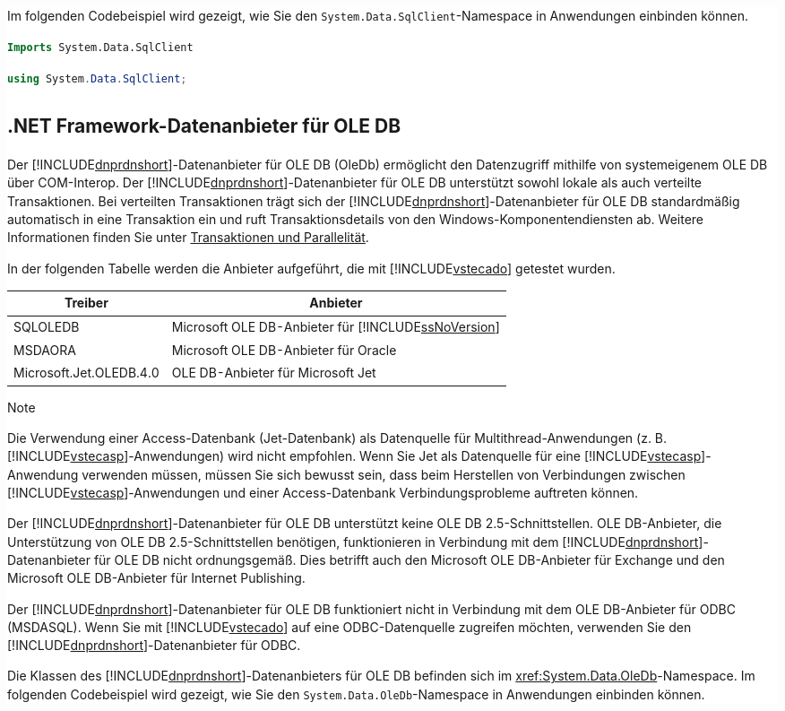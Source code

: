  Im folgenden Codebeispiel wird gezeigt, wie Sie den `System.Data.SqlClient`\-Namespace in Anwendungen einbinden können.  
  
```vb  
Imports System.Data.SqlClient  
```  
  
```csharp  
using System.Data.SqlClient;  
```  
  
## .NET Framework\-Datenanbieter für OLE DB  
 Der [!INCLUDE[dnprdnshort](../../../../includes/dnprdnshort-md.md)]\-Datenanbieter für OLE DB \(OleDb\) ermöglicht den Datenzugriff mithilfe von systemeigenem OLE DB über COM\-Interop. Der [!INCLUDE[dnprdnshort](../../../../includes/dnprdnshort-md.md)]\-Datenanbieter für OLE DB unterstützt sowohl lokale als auch verteilte Transaktionen. Bei verteilten Transaktionen trägt sich der [!INCLUDE[dnprdnshort](../../../../includes/dnprdnshort-md.md)]\-Datenanbieter für OLE DB standardmäßig automatisch in eine Transaktion ein und ruft Transaktionsdetails von den Windows\-Komponentendiensten ab. Weitere Informationen finden Sie unter [Transaktionen und Parallelität](../../../../docs/framework/data/adonet/transactions-and-concurrency.md).  
  
 In der folgenden Tabelle werden die Anbieter aufgeführt, die mit [!INCLUDE[vstecado](../../../../includes/vstecado-md.md)] getestet wurden.  
  
|Treiber|Anbieter|  
|-------------|--------------|  
|SQLOLEDB|Microsoft OLE DB\-Anbieter für [!INCLUDE[ssNoVersion](../../../../includes/ssnoversion-md.md)]|  
|MSDAORA|Microsoft OLE DB\-Anbieter für Oracle|  
|Microsoft.Jet.OLEDB.4.0|OLE DB\-Anbieter für Microsoft Jet|  
  
> [!NOTE]
>  Die Verwendung einer Access\-Datenbank \(Jet\-Datenbank\) als Datenquelle für Multithread\-Anwendungen \(z. B. [!INCLUDE[vstecasp](../../../../includes/vstecasp-md.md)]\-Anwendungen\) wird nicht empfohlen. Wenn Sie Jet als Datenquelle für eine [!INCLUDE[vstecasp](../../../../includes/vstecasp-md.md)]\-Anwendung verwenden müssen, müssen Sie sich bewusst sein, dass beim Herstellen von Verbindungen zwischen [!INCLUDE[vstecasp](../../../../includes/vstecasp-md.md)]\-Anwendungen und einer Access\-Datenbank Verbindungsprobleme auftreten können.  
  
 Der [!INCLUDE[dnprdnshort](../../../../includes/dnprdnshort-md.md)]\-Datenanbieter für OLE DB unterstützt keine OLE DB 2.5\-Schnittstellen. OLE DB\-Anbieter, die Unterstützung von OLE DB 2.5\-Schnittstellen benötigen, funktionieren in Verbindung mit dem [!INCLUDE[dnprdnshort](../../../../includes/dnprdnshort-md.md)]\-Datenanbieter für OLE DB nicht ordnungsgemäß. Dies betrifft auch den Microsoft OLE DB\-Anbieter für Exchange und den Microsoft OLE DB\-Anbieter für Internet Publishing.  
  
 Der [!INCLUDE[dnprdnshort](../../../../includes/dnprdnshort-md.md)]\-Datenanbieter für OLE DB funktioniert nicht in Verbindung mit dem OLE DB\-Anbieter für ODBC \(MSDASQL\). Wenn Sie mit [!INCLUDE[vstecado](../../../../includes/vstecado-md.md)] auf eine ODBC\-Datenquelle zugreifen möchten, verwenden Sie den [!INCLUDE[dnprdnshort](../../../../includes/dnprdnshort-md.md)]\-Datenanbieter für ODBC.  
  
 Die Klassen des [!INCLUDE[dnprdnshort](../../../../includes/dnprdnshort-md.md)]\-Datenanbieters für OLE DB befinden sich im <xref:System.Data.OleDb>\-Namespace. Im folgenden Codebeispiel wird gezeigt, wie Sie den `System.Data.OleDb`\-Namespace in Anwendungen einbinden können.  
  